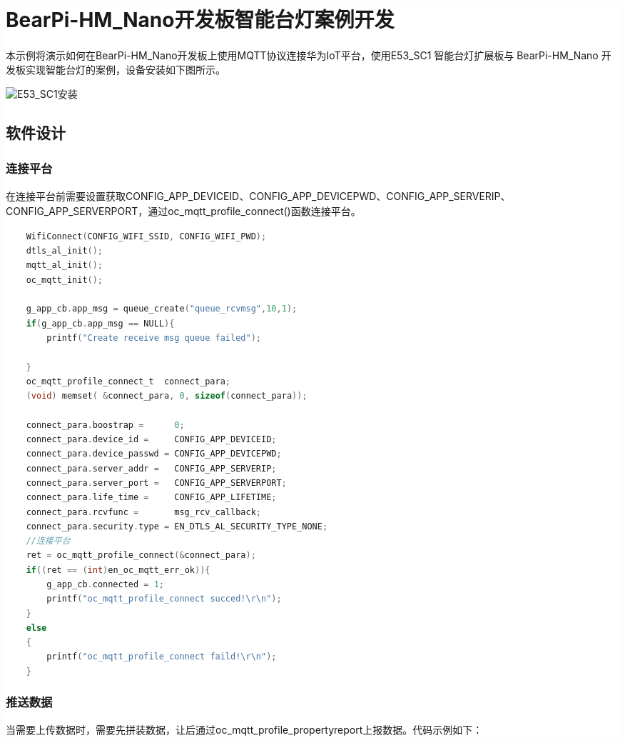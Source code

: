 # BearPi-HM_Nano开发板智能台灯案例开发
本示例将演示如何在BearPi-HM_Nano开发板上使用MQTT协议连接华为IoT平台，使用E53_SC1 智能台灯扩展板与 BearPi-HM_Nano 开发板实现智能台灯的案例，设备安装如下图所示。

![](/doc/bearpi/figures/D8_iot_cloud_oc_light/E53_SC1安装.png "E53_SC1安装")

## 软件设计

### 连接平台
在连接平台前需要设置获取CONFIG_APP_DEVICEID、CONFIG_APP_DEVICEPWD、CONFIG_APP_SERVERIP、CONFIG_APP_SERVERPORT，通过oc_mqtt_profile_connect()函数连接平台。
```c
    WifiConnect(CONFIG_WIFI_SSID, CONFIG_WIFI_PWD);
    dtls_al_init();
    mqtt_al_init();
    oc_mqtt_init();
    
    g_app_cb.app_msg = queue_create("queue_rcvmsg",10,1);
    if(g_app_cb.app_msg == NULL){
        printf("Create receive msg queue failed");
        
    }
    oc_mqtt_profile_connect_t  connect_para;
    (void) memset( &connect_para, 0, sizeof(connect_para));

    connect_para.boostrap =      0;
    connect_para.device_id =     CONFIG_APP_DEVICEID;
    connect_para.device_passwd = CONFIG_APP_DEVICEPWD;
    connect_para.server_addr =   CONFIG_APP_SERVERIP;
    connect_para.server_port =   CONFIG_APP_SERVERPORT;
    connect_para.life_time =     CONFIG_APP_LIFETIME;
    connect_para.rcvfunc =       msg_rcv_callback;
    connect_para.security.type = EN_DTLS_AL_SECURITY_TYPE_NONE;
    //连接平台
    ret = oc_mqtt_profile_connect(&connect_para);
    if((ret == (int)en_oc_mqtt_err_ok)){
        g_app_cb.connected = 1;
        printf("oc_mqtt_profile_connect succed!\r\n");
    }
    else
    {
        printf("oc_mqtt_profile_connect faild!\r\n");
    }
```

### 推送数据

当需要上传数据时，需要先拼装数据，让后通过oc_mqtt_profile_propertyreport上报数据。代码示例如下： 
